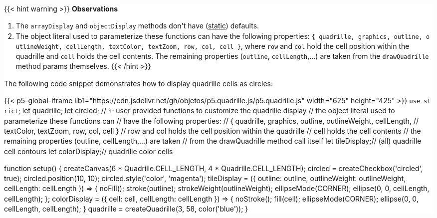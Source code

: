 {{< hint warning >}}
**Observations**  
1. The `arrayDisplay` and `objectDisplay` methods don't have ([static](https://developer.mozilla.org/en-US/docs/Glossary/Static_method)) defaults.
2. The object literal used to parameterize these functions can have the following properties: `{ quadrille, graphics, outline, outlineWeight, cellLength, textColor, textZoom, row, col, cell }`, where `row` and `col` hold the cell position within the quadrille and `cell` holds the cell contents. The remaining properties (`outline`, `cellLength`,...) are taken from the `drawQuadrille` method params themselves.
{{< /hint >}}

The following code snippet demonstrates how to display quadrille cells as circles:

{{< p5-global-iframe lib1="https://cdn.jsdelivr.net/gh/objetos/p5.quadrille.js/p5.quadrille.js" width="625" height="425" >}}
`use strict`;
let quadrille;
let circled;
// ✨ user provided functions to customize the quadrille display
// the object literal used to parameterize these functions can
// have the following properties:
// { quadrille, graphics, outline, outlineWeight, cellLength,
// textColor, textZoom, row, col, cell }
// row and col holds the cell position within the quadrille
// cell holds the cell contents
// the remaining properties (outline, cellLength,...) are taken
// from the drawQuadrille method call itself
let tileDisplay;// (all) quadrille cell contours
let colorDisplay;// quadrille color cells

function setup() {
  createCanvas(6 * Quadrille.CELL_LENGTH, 4 * Quadrille.CELL_LENGTH);
  circled = createCheckbox('circled', true);
  circled.position(10, 10);
  circled.style('color', 'magenta');
  tileDisplay = ({ 
    outline: outline, outlineWeight: outlineWeight,
    cellLength: cellLength }) => {
    noFill();
    stroke(outline);
    strokeWeight(outlineWeight);
    ellipseMode(CORNER);
    ellipse(0, 0, cellLength, cellLength);
  };
  colorDisplay = ({ cell: cell, cellLength: cellLength }) => {
    noStroke();
    fill(cell);
    ellipseMode(CORNER);
    ellipse(0, 0, cellLength, cellLength);
  }
  quadrille = createQuadrille(3, 58, color('blue'));
}
